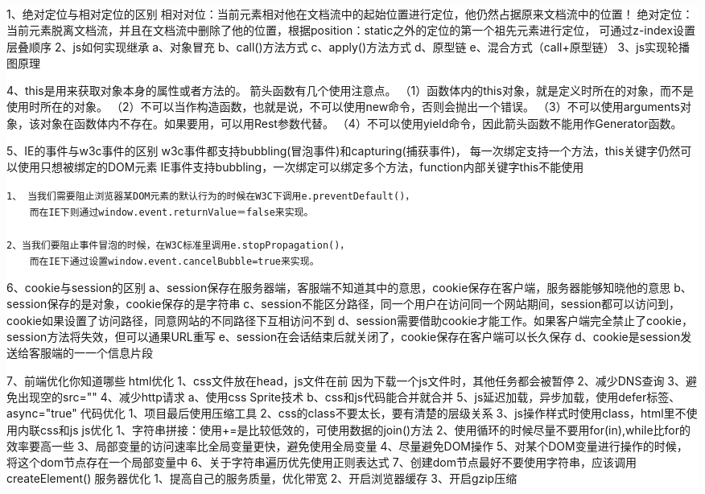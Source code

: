 1、绝对定位与相对定位的区别
    相对对位：当前元素相对他在文档流中的起始位置进行定位，他仍然占据原来文档流中的位置！
    绝对定位：当前元素脱离文档流，并且在文档流中删除了他的位置，根据position：static之外的定位的第一个祖先元素进行定位，
             可通过z-index设置层叠顺序
2、js如何实现继承
    a、对象冒充
    b、call()方法方式
    c、apply()方法方式
    d、原型链
    e、混合方式（call+原型链）
3、js实现轮播图原理

4、this是用来获取对象本身的属性或者方法的。
    箭头函数有几个使用注意点。
    （1）函数体内的this对象，就是定义时所在的对象，而不是使用时所在的对象。
    （2）不可以当作构造函数，也就是说，不可以使用new命令，否则会抛出一个错误。
    （3）不可以使用arguments对象，该对象在函数体内不存在。如果要用，可以用Rest参数代替。
    （4）不可以使用yield命令，因此箭头函数不能用作Generator函数。

5、IE的事件与w3c事件的区别
    w3c事件都支持bubbling(冒泡事件)和capturing(捕获事件)，
        每一次绑定支持一个方法，this关键字仍然可以使用只想被绑定的DOM元素
    IE事件支持bubbling，一次绑定可以绑定多个方法，function内部关键字this不能使用

    1、 当我们需要阻止浏览器某DOM元素的默认行为的时候在W3C下调用e.preventDefault()，
        而在IE下则通过window.event.returnValue＝false来实现。

    2、当我们要阻止事件冒泡的时候，在W3C标准里调用e.stopPropagation()，
        而在IE下通过设置window.event.cancelBubble=true来实现。

6、cookie与session的区别
    a、session保存在服务器端，客服端不知道其中的意思，cookie保存在客户端，服务器能够知晓他的意思
    b、session保存的是对象，cookie保存的是字符串
    c、session不能区分路径，同一个用户在访问同一个网站期间，session都可以访问到，cookie如果设置了访问路径，同意网站的不同路径下互相访问不到
    d、session需要借助cookie才能工作。如果客户端完全禁止了cookie，session方法将失效，但可以通果URL重写
    e、session在会话结束后就关闭了，cookie保存在客户端可以长久保存
    d、cookie是session发送给客服端的一一个信息片段

7、前端优化你知道哪些
    html优化
        1、css文件放在head，js文件在</body>前
            因为下载一个js文件时，其他任务都会被暂停
        2、减少DNS查询
        3、避免出现空的src=""
        4、减少http请求
            a、使用css Sprite技术
            b、css和js代码能合并就合并
        5、js延迟加载，异步加载，使用defer标签、async="true"
    代码优化
        1、项目最后使用压缩工具
        2、css的class不要太长，要有清楚的层级关系
        3、js操作样式时使用class，html里不使用内联css和js
    js优化
        1、字符串拼接：使用+=是比较低效的，可使用数据的join()方法
        2、使用循环的时候尽量不要用for(in),while比for的效率要高一些
        3、局部变量的访问速率比全局变量更快，避免使用全局变量
        4、尽量避免DOM操作
        5、对某个DOM变量进行操作的时候，将这个dom节点存在一个局部变量中
        6、关于字符串遍历优先使用正则表达式
        7、创建dom节点最好不要使用字符串，应该调用createElement()
    服务器优化
        1、提高自己的服务质量，优化带宽
        2、开启浏览器缓存
        3、开启gzip压缩
